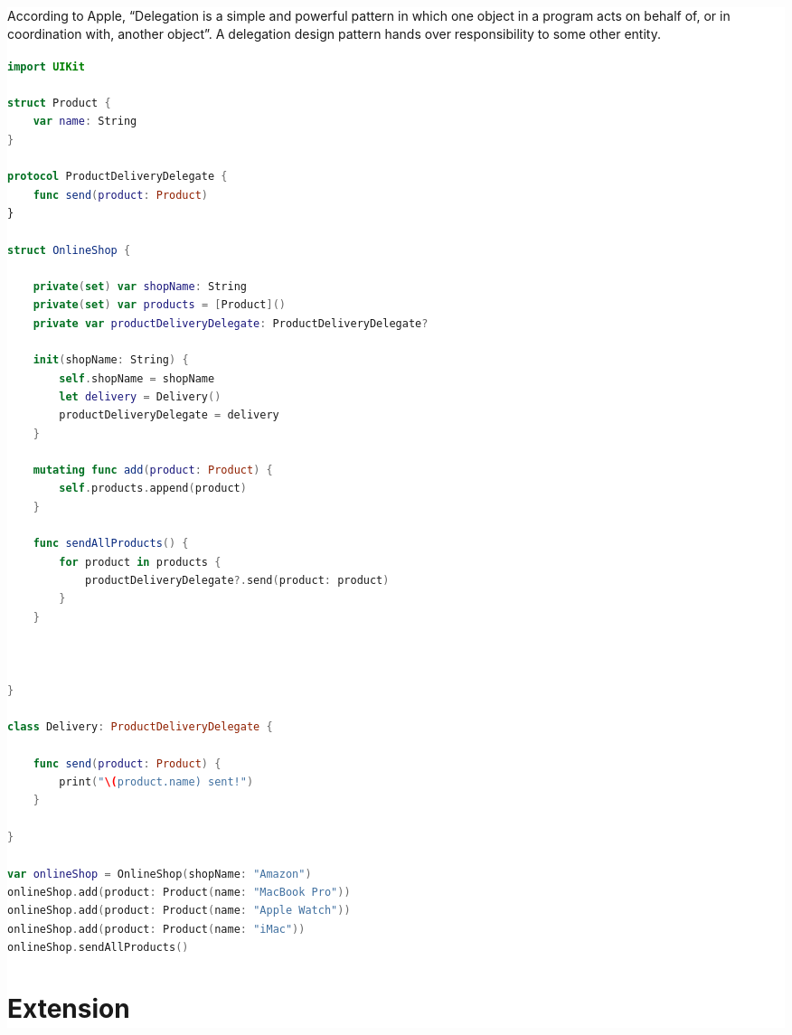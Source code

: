 According to Apple, “Delegation is a simple and powerful pattern in which one object in a program acts on behalf of, or in coordination with, another object”. A delegation design pattern hands over responsibility to some other entity.

```swift
import UIKit

struct Product {
    var name: String
}

protocol ProductDeliveryDelegate {
    func send(product: Product)
}

struct OnlineShop {
    
    private(set) var shopName: String
    private(set) var products = [Product]()
    private var productDeliveryDelegate: ProductDeliveryDelegate?
    
    init(shopName: String) {
        self.shopName = shopName
        let delivery = Delivery()
        productDeliveryDelegate = delivery
    }
    
    mutating func add(product: Product) {
        self.products.append(product)
    }
    
    func sendAllProducts() {
        for product in products {
            productDeliveryDelegate?.send(product: product)
        }
    }
    

    
}

class Delivery: ProductDeliveryDelegate {

    func send(product: Product) {
        print("\(product.name) sent!")
    }

}

var onlineShop = OnlineShop(shopName: "Amazon")
onlineShop.add(product: Product(name: "MacBook Pro"))
onlineShop.add(product: Product(name: "Apple Watch"))
onlineShop.add(product: Product(name: "iMac"))
onlineShop.sendAllProducts()
```
# Extension
